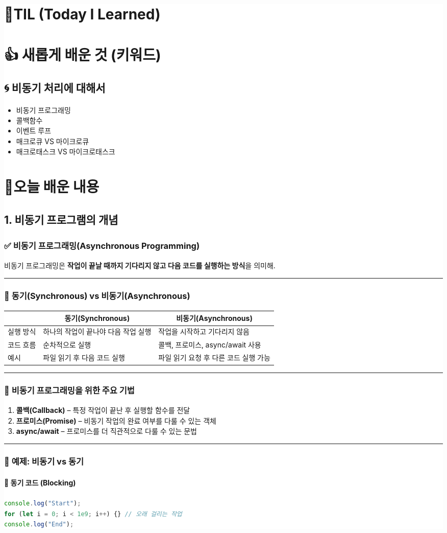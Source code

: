 # 🤩TIL (Today I Learned)

# 👍 새롭게 배운 것 (키워드)

## 🌀 비동기 처리에 대해서

- 비동기 프로그래밍
- 콜백함수
- 이벤트 루프
- 매크로큐 VS 마이크로큐
- 매크로태스크 VS 마이크로태스크

# 📖오늘 배운 내용

## 1. 비동기 프로그램의 개념

### ✅ 비동기 프로그래밍(Asynchronous Programming)

비동기 프로그래밍은 **작업이 끝날 때까지 기다리지 않고 다음 코드를 실행하는 방식**을 의미해.

---

### 🔹 **동기(Synchronous) vs 비동기(Asynchronous)**

|           | **동기(Synchronous)**               | **비동기(Asynchronous)**              |
| --------- | ----------------------------------- | ------------------------------------- |
| 실행 방식 | 하나의 작업이 끝나야 다음 작업 실행 | 작업을 시작하고 기다리지 않음         |
| 코드 흐름 | 순차적으로 실행                     | 콜백, 프로미스, async/await 사용      |
| 예시      | 파일 읽기 후 다음 코드 실행         | 파일 읽기 요청 후 다른 코드 실행 가능 |

---

### 🔹 **비동기 프로그래밍을 위한 주요 기법**

1. **콜백(Callback)** – 특정 작업이 끝난 후 실행할 함수를 전달
2. **프로미스(Promise)** – 비동기 작업의 완료 여부를 다룰 수 있는 객체
3. **async/await** – 프로미스를 더 직관적으로 다룰 수 있는 문법

---

### 🔹 **예제: 비동기 vs 동기**

#### 🛑 동기 코드 (Blocking)

```js
console.log("Start");
for (let i = 0; i < 1e9; i++) {} // 오래 걸리는 작업
console.log("End");
```
